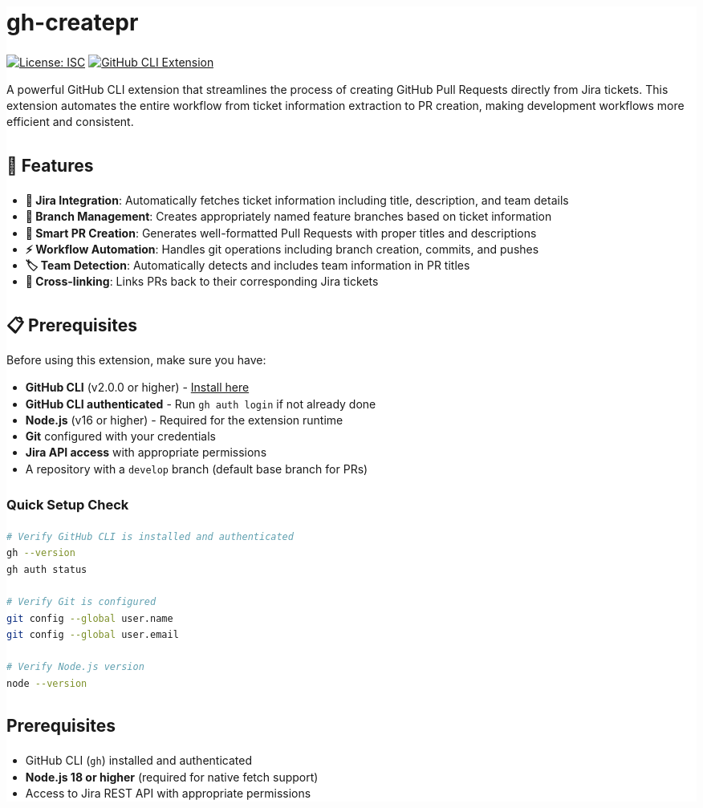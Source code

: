 # gh-createpr

[![License: ISC](https://img.shields.io/badge/License-ISC-blue.svg)](https://opensource.org/licenses/ISC)
[![GitHub CLI Extension](https://img.shields.io/badge/GitHub_CLI-Extension-blue.svg)](https://cli.github.com/)

A powerful GitHub CLI extension that streamlines the process of creating GitHub Pull Requests directly from Jira tickets. This extension automates the entire workflow from ticket information extraction to PR creation, making development workflows more efficient and consistent.

## 🚀 Features

- **🎫 Jira Integration**: Automatically fetches ticket information including title, description, and team details
- **🌿 Branch Management**: Creates appropriately named feature branches based on ticket information
- **📝 Smart PR Creation**: Generates well-formatted Pull Requests with proper titles and descriptions
- **⚡ Workflow Automation**: Handles git operations including branch creation, commits, and pushes
- **🏷️ Team Detection**: Automatically detects and includes team information in PR titles
- **🔗 Cross-linking**: Links PRs back to their corresponding Jira tickets

## 📋 Prerequisites

Before using this extension, make sure you have:

- **GitHub CLI** (v2.0.0 or higher) - [Install here](https://cli.github.com/)
- **GitHub CLI authenticated** - Run `gh auth login` if not already done
- **Node.js** (v16 or higher) - Required for the extension runtime
- **Git** configured with your credentials
- **Jira API access** with appropriate permissions
- A repository with a `develop` branch (default base branch for PRs)

### Quick Setup Check

```bash
# Verify GitHub CLI is installed and authenticated
gh --version
gh auth status

# Verify Git is configured
git config --global user.name
git config --global user.email

# Verify Node.js version
node --version
```

## Prerequisites

- GitHub CLI (`gh`) installed and authenticated
- **Node.js 18 or higher** (required for native fetch support)
- Access to Jira REST API with appropriate permissions
